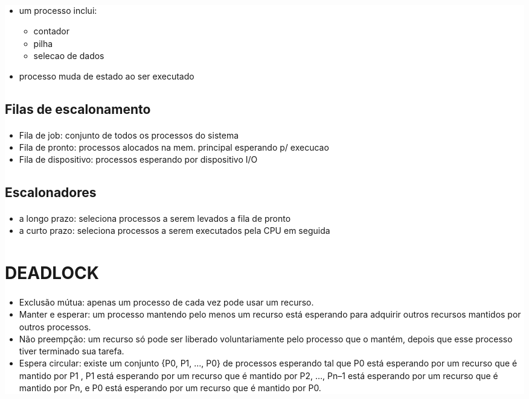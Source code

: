 - um processo inclui:
    - contador
    - pilha
    - selecao de dados

- processo muda de estado ao ser executado

## Filas de escalonamento
- Fila de job: conjunto de todos os processos do sistema
- Fila de pronto: processos alocados na mem. principal esperando p/ execucao
- Fila de dispositivo: processos esperando por dispositivo I/O

## Escalonadores
- a longo prazo: seleciona processos a serem levados a fila de pronto
- a curto prazo: seleciona processos a serem executados pela CPU em seguida

# DEADLOCK

- Exclusão mútua: apenas um processo de cada vez
pode usar um recurso.
- Manter e esperar: um processo mantendo pelo menos um recurso está esperando para adquirir outros recursos mantidos por outros processos.
- Não preempção: um recurso só pode ser liberado voluntariamente pelo processo que o mantém, depois que esse processo tiver terminado sua tarefa.
- Espera circular: existe um conjunto {P0, P1, …, P0} de processos esperando tal que P0 está esperando por um recurso que é mantido por P1 , P1 está esperando por um recurso que é mantido por P2, …, Pn–1 está esperando por um recurso que é mantido por Pn, e P0 está esperando por um recurso que é mantido por P0.